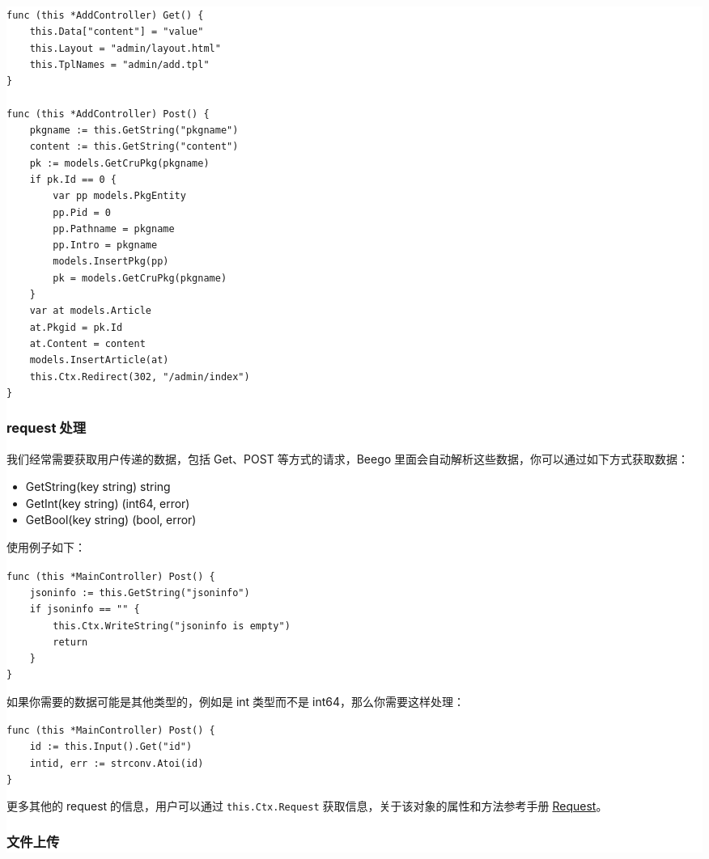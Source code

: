 	func (this *AddController) Get() {
		this.Data["content"] = "value"
		this.Layout = "admin/layout.html"
		this.TplNames = "admin/add.tpl"
	}

	func (this *AddController) Post() {
		pkgname := this.GetString("pkgname")
		content := this.GetString("content")
		pk := models.GetCruPkg(pkgname)
		if pk.Id == 0 {
			var pp models.PkgEntity
			pp.Pid = 0
			pp.Pathname = pkgname
			pp.Intro = pkgname
			models.InsertPkg(pp)
			pk = models.GetCruPkg(pkgname)
		}
		var at models.Article
		at.Pkgid = pk.Id
		at.Content = content
		models.InsertArticle(at)
		this.Ctx.Redirect(302, "/admin/index")
	}

### request 处理

我们经常需要获取用户传递的数据，包括 Get、POST 等方式的请求，Beego 里面会自动解析这些数据，你可以通过如下方式获取数据：

- GetString(key string) string
- GetInt(key string) (int64, error)
- GetBool(key string) (bool, error)

使用例子如下：

	func (this *MainController) Post() {
		jsoninfo := this.GetString("jsoninfo")
		if jsoninfo == "" {
			this.Ctx.WriteString("jsoninfo is empty")
			return
		}
	}

如果你需要的数据可能是其他类型的，例如是 int 类型而不是 int64，那么你需要这样处理：

	func (this *MainController) Post() {
		id := this.Input().Get("id")
		intid, err := strconv.Atoi(id)
	}

更多其他的 request 的信息，用户可以通过 `this.Ctx.Request` 获取信息，关于该对象的属性和方法参考手册 [Request](http://gowalker.org/pkg/net/http#Request)。

### 文件上传
